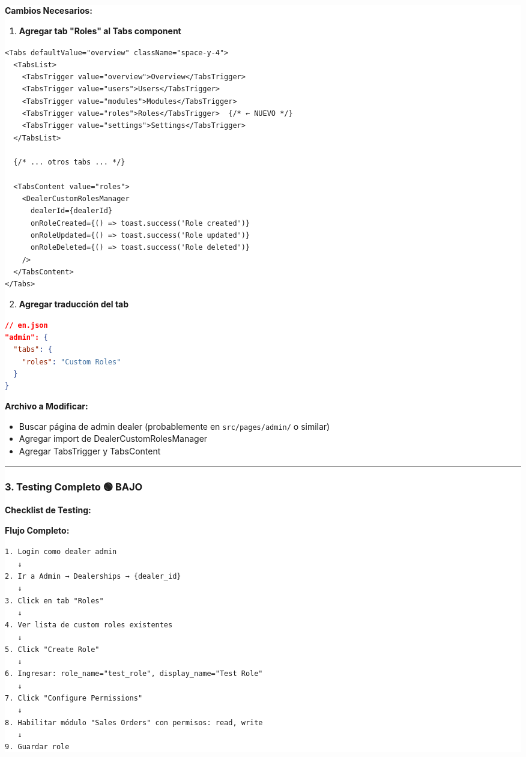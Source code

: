 **Cambios Necesarios:**

1. **Agregar tab "Roles" al Tabs component**

```tsx
<Tabs defaultValue="overview" className="space-y-4">
  <TabsList>
    <TabsTrigger value="overview">Overview</TabsTrigger>
    <TabsTrigger value="users">Users</TabsTrigger>
    <TabsTrigger value="modules">Modules</TabsTrigger>
    <TabsTrigger value="roles">Roles</TabsTrigger>  {/* ← NUEVO */}
    <TabsTrigger value="settings">Settings</TabsTrigger>
  </TabsList>

  {/* ... otros tabs ... */}

  <TabsContent value="roles">
    <DealerCustomRolesManager
      dealerId={dealerId}
      onRoleCreated={() => toast.success('Role created')}
      onRoleUpdated={() => toast.success('Role updated')}
      onRoleDeleted={() => toast.success('Role deleted')}
    />
  </TabsContent>
</Tabs>
```

2. **Agregar traducción del tab**

```json
// en.json
"admin": {
  "tabs": {
    "roles": "Custom Roles"
  }
}
```

**Archivo a Modificar:**
- Buscar página de admin dealer (probablemente en `src/pages/admin/` o similar)
- Agregar import de DealerCustomRolesManager
- Agregar TabsTrigger y TabsContent

---

### **3. Testing Completo** 🟢 BAJO

**Checklist de Testing:**

**Flujo Completo:**
```
1. Login como dealer admin
   ↓
2. Ir a Admin → Dealerships → {dealer_id}
   ↓
3. Click en tab "Roles"
   ↓
4. Ver lista de custom roles existentes
   ↓
5. Click "Create Role"
   ↓
6. Ingresar: role_name="test_role", display_name="Test Role"
   ↓
7. Click "Configure Permissions"
   ↓
8. Habilitar módulo "Sales Orders" con permisos: read, write
   ↓
9. Guardar role
```
